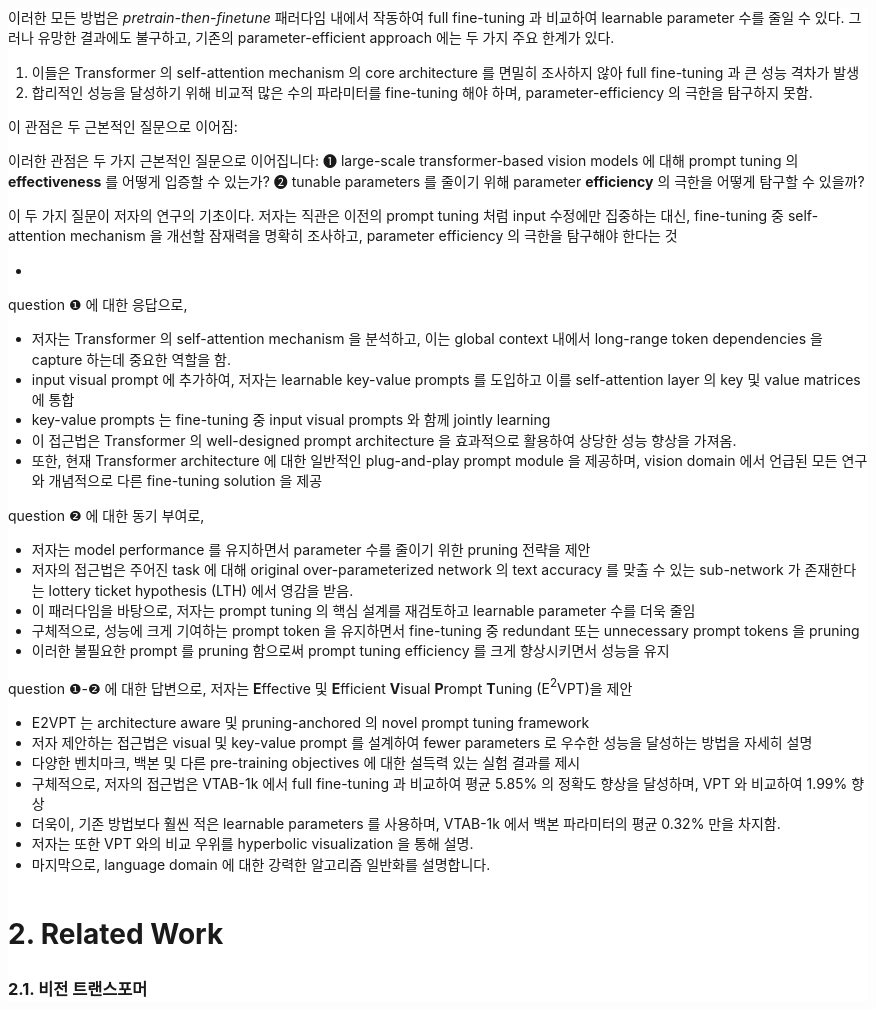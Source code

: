 이러한 모든 방법은 _pretrain-then-finetune_ 패러다임 내에서 작동하여 full fine-tuning 과 비교하여 learnable parameter 수를 줄일 수 있다. 그러나 유망한 결과에도 불구하고, 기존의 parameter-efficient approach 에는 두 가지 주요 한계가 있다.

1. 이들은 Transformer 의 self-attention mechanism 의 core architecture 를 면밀히 조사하지 않아 full fine-tuning 과 큰 성능 격차가 발생
2. 합리적인 성능을 달성하기 위해 비교적 많은 수의 파라미터를 fine-tuning 해야 하며, parameter-efficiency 의 극한을 탐구하지 못함.

이 관점은 두 근본적인 질문으로 이어짐: 

이러한 관점은 두 가지 근본적인 질문으로 이어집니다: ❶ large-scale transformer-based vision models 에 대해 prompt tuning 의 **effectiveness** 를 어떻게 입증할 수 있는가? ❷ tunable parameters 를 줄이기 위해 parameter **efficiency** 의 극한을 어떻게 탐구할 수 있을까?

이 두 가지 질문이 저자의 연구의 기초이다. 저자는 직관은 이전의 prompt tuning 처럼 input 수정에만 집중하는 대신, fine-tuning 중 self-attention mechanism 을 개선할 잠재력을 명확히 조사하고, parameter efficiency 의 극한을 탐구해야 한다는 것

- 



question ❶ 에 대한 응답으로, 

- 저자는 Transformer 의 self-attention mechanism 을 분석하고, 이는 global context 내에서 long-range token dependencies 을 capture 하는데 중요한 역할을 함.
- input visual prompt 에 추가하여, 저자는 learnable key-value prompts 를 도입하고 이를 self-attention layer 의 key 및 value matrices 에 통합
- key-value prompts 는 fine-tuning 중 input visual prompts 와 함께 jointly learning
- 이 접근법은 Transformer 의 well-designed prompt architecture 을 효과적으로 활용하여 상당한 성능 향상을 가져옴.
- 또한, 현재 Transformer architecture 에 대한 일반적인 plug-and-play prompt module 을 제공하며, vision domain 에서 언급된 모든 연구와 개념적으로 다른 fine-tuning solution 을 제공

question ❷ 에 대한 동기 부여로, 

- 저자는 model performance 를 유지하면서 parameter 수를 줄이기 위한 pruning 전략을 제안
- 저자의 접근법은 주어진 task 에 대해 original over-parameterized network 의 text accuracy 를 맞출 수 있는 sub-network 가 존재한다는 lottery ticket hypothesis (LTH) 에서 영감을 받음.
- 이 패러다임을 바탕으로, 저자는 prompt tuning 의 핵심 설계를 재검토하고 learnable parameter 수를 더욱 줄임
- 구체적으로, 성능에 크게 기여하는 prompt token 을 유지하면서 fine-tuning 중 redundant 또는 unnecessary prompt tokens 을 pruning
- 이러한 불필요한 prompt 를 pruning 함으로써 prompt tuning efficiency 를 크게 향상시키면서 성능을 유지

question ❶-❷ 에 대한 답변으로, 저자는 **E**ffective 및 **E**fficient **V**isual **P**rompt **T**uning (E$^2$VPT)을 제안

- E2VPT 는 architecture aware 및 pruning-anchored  의 novel prompt tuning framework
- 저자 제안하는 접근법은 visual 및 key-value prompt 를 설계하여 fewer parameters 로 우수한 성능을 달성하는 방법을 자세히 설명
- 다양한 벤치마크, 백본 및 다른 pre-training objectives 에 대한 설득력 있는 실험 결과를 제시
- 구체적으로, 저자의 접근법은 VTAB-1k 에서 full fine-tuning 과 비교하여 평균 5.85% 의 정확도 향상을 달성하며, VPT 와 비교하여 1.99% 향상
- 더욱이, 기존 방법보다 훨씬 적은 learnable parameters 를 사용하며, VTAB-1k 에서 백본 파라미터의 평균 0.32% 만을 차지함. 
- 저자는 또한 VPT 와의 비교 우위를 hyperbolic visualization 을 통해 설명.
- 마지막으로, language domain 에 대한 강력한 알고리즘 일반화를 설명합니다.

# 2. Related Work

### 2.1. 비전 트랜스포머
